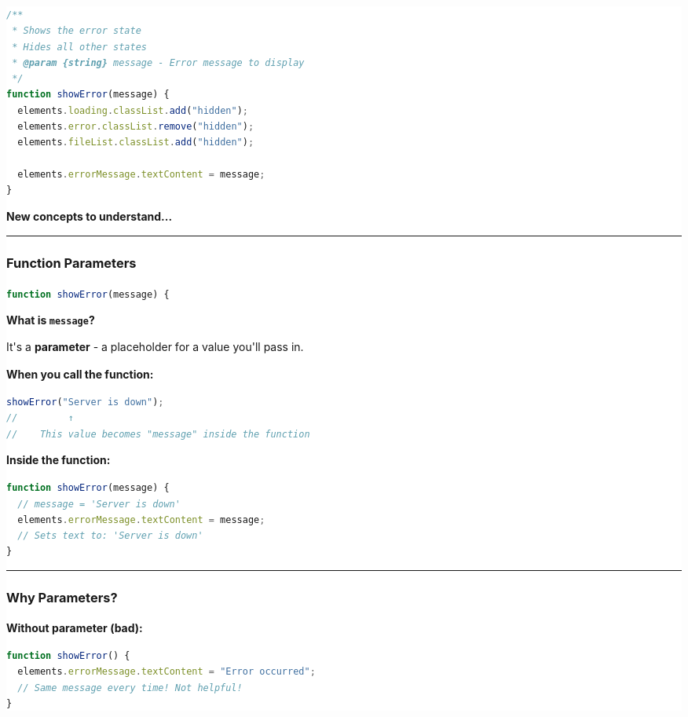 ```javascript
/**
 * Shows the error state
 * Hides all other states
 * @param {string} message - Error message to display
 */
function showError(message) {
  elements.loading.classList.add("hidden");
  elements.error.classList.remove("hidden");
  elements.fileList.classList.add("hidden");

  elements.errorMessage.textContent = message;
}
```

**New concepts to understand...**

---

### Function Parameters

```javascript
function showError(message) {
```

**What is `message`?**

It's a **parameter** - a placeholder for a value you'll pass in.

**When you call the function:**

```javascript
showError("Server is down");
//         ↑
//    This value becomes "message" inside the function
```

**Inside the function:**

```javascript
function showError(message) {
  // message = 'Server is down'
  elements.errorMessage.textContent = message;
  // Sets text to: 'Server is down'
}
```

---

### Why Parameters?

**Without parameter (bad):**

```javascript
function showError() {
  elements.errorMessage.textContent = "Error occurred";
  // Same message every time! Not helpful!
}
```

